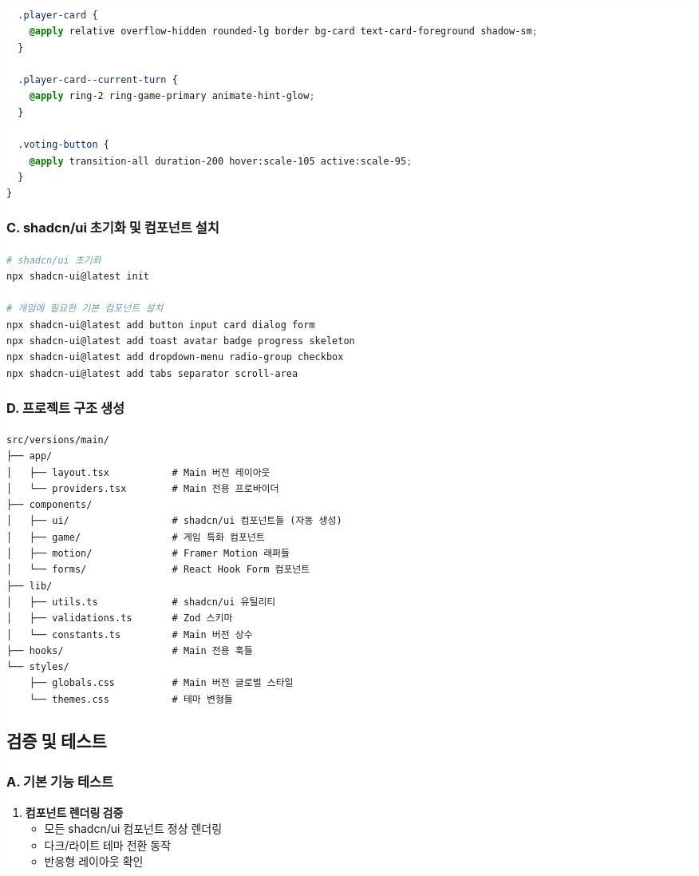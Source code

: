    ```css
     .player-card {
       @apply relative overflow-hidden rounded-lg border bg-card text-card-foreground shadow-sm;
     }
     
     .player-card--current-turn {
       @apply ring-2 ring-game-primary animate-hint-glow;
     }
     
     .voting-button {
       @apply transition-all duration-200 hover:scale-105 active:scale-95;
     }
   }
   ```

### C. shadcn/ui 초기화 및 컴포넌트 설치
```bash
# shadcn/ui 초기화
npx shadcn-ui@latest init

# 게임에 필요한 기본 컴포넌트 설치
npx shadcn-ui@latest add button input card dialog form
npx shadcn-ui@latest add toast avatar badge progress skeleton
npx shadcn-ui@latest add dropdown-menu radio-group checkbox
npx shadcn-ui@latest add tabs separator scroll-area
```

### D. 프로젝트 구조 생성
```
src/versions/main/
├── app/
│   ├── layout.tsx           # Main 버전 레이아웃
│   └── providers.tsx        # Main 전용 프로바이더
├── components/
│   ├── ui/                  # shadcn/ui 컴포넌트들 (자동 생성)
│   ├── game/                # 게임 특화 컴포넌트
│   ├── motion/              # Framer Motion 래퍼들
│   └── forms/               # React Hook Form 컴포넌트
├── lib/
│   ├── utils.ts             # shadcn/ui 유틸리티
│   ├── validations.ts       # Zod 스키마
│   └── constants.ts         # Main 버전 상수
├── hooks/                   # Main 전용 훅들
└── styles/
    ├── globals.css          # Main 버전 글로벌 스타일
    └── themes.css           # 테마 변형들
```

## 검증 및 테스트

### A. 기본 기능 테스트
1. **컴포넌트 렌더링 검증**
   - 모든 shadcn/ui 컴포넌트 정상 렌더링
   - 다크/라이트 테마 전환 동작
   - 반응형 레이아웃 확인
